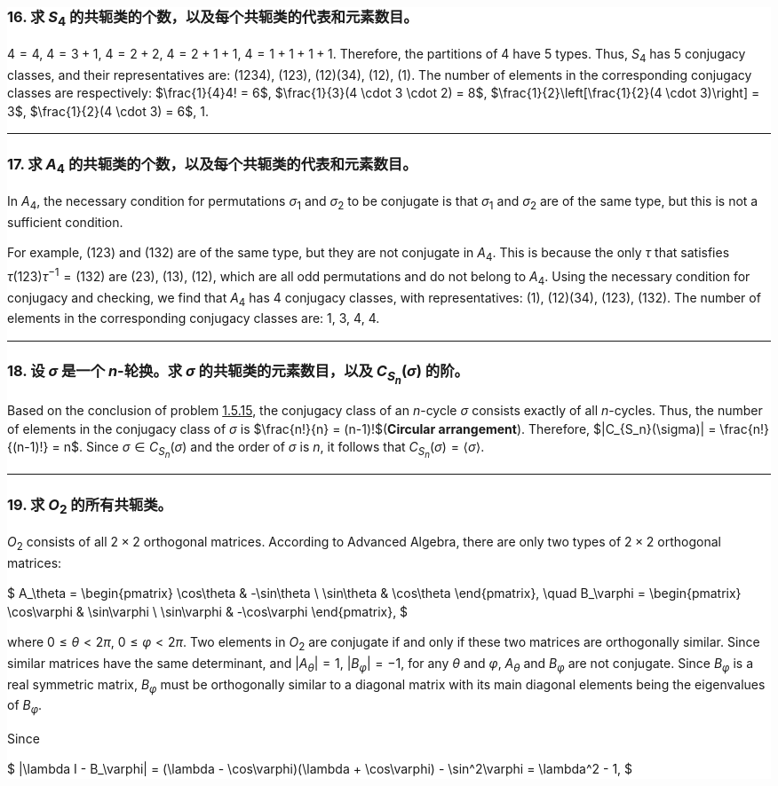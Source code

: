 
### 16. 求 $S_4$ 的共轭类的个数，以及每个共轭类的代表和元素数目。

$4=4$, $4=3+1$, $4=2+2$, $4=2+1+1$, $4=1+1+1+1$. Therefore, the partitions of $4$ have $5$ types. Thus, $S_4$ has $5$ conjugacy classes, and their representatives are: $(1234)$, $(123)$, $(12)(34)$, $(12)$, $(1)$. The number of elements in the corresponding conjugacy classes are respectively: $\frac{1}{4}4! = 6$, $\frac{1}{3}(4 \cdot 3 \cdot 2) = 8$, $\frac{1}{2}\left[\frac{1}{2}(4 \cdot 3)\right] = 3$, $\frac{1}{2}(4 \cdot 3) = 6$, $1$.


---


### 17. 求 $A_4$ 的共轭类的个数，以及每个共轭类的代表和元素数目。

In $A_4$, the necessary condition for permutations $\sigma_1$ and $\sigma_2$ to be conjugate is that $\sigma_1$ and $\sigma_2$ are of the same type, but this is not a sufficient condition.

For example, $(123)$ and $(132)$ are of the same type, but they are not conjugate in $A_4$. This is because the only $\tau$ that satisfies $\tau(123)\tau^{-1} = (132)$ are $(23)$, $(13)$, $(12)$, which are all odd permutations and do not belong to $A_4$. Using the necessary condition for conjugacy and checking, we find that $A_4$ has $4$ conjugacy classes, with representatives: $(1)$, $(12)(34)$, $(123)$, $(132)$. The number of elements in the corresponding conjugacy classes are: $1$, $3$, $4$, $4$.

---

### 18. 设 $\sigma$ 是一个 $n$-轮换。求 $\sigma$ 的共轭类的元素数目，以及 $C_{S_n}(\sigma)$ 的阶。
Based on the conclusion of  problem [1.5.15](#1.5.15), the conjugacy class of an $n$-cycle $\sigma$ consists exactly of all $n$-cycles. Thus, the number of elements in the conjugacy class of $\sigma$ is $\frac{n!}{n} = (n-1)!$(**Circular arrangement**). Therefore, $|C_{S_n}(\sigma)| = \frac{n!}{(n-1)!} = n$. Since $\sigma \in C_{S_n}(\sigma)$ and the order of $\sigma$ is $n$, it follows that $C_{S_n}(\sigma) = \langle \sigma \rangle$.

---

### 19. 求 $O_2$ 的所有共轭类。
$O_2$ consists of all $2 \times 2$ orthogonal matrices. According to Advanced Algebra, there are only two types of $2 \times 2$ orthogonal matrices:

$ A_\theta = \begin{pmatrix} \cos\theta & -\sin\theta \\ \sin\theta & \cos\theta \end{pmatrix}, \quad B_\varphi = \begin{pmatrix} \cos\varphi & \sin\varphi \\ \sin\varphi & -\cos\varphi \end{pmatrix}, $

where $0 \leq \theta < 2\pi$, $0 \leq \varphi < 2\pi$. Two elements in $O_2$ are conjugate if and only if these two matrices are orthogonally similar. Since similar matrices have the same determinant, and $|A_\theta| = 1$, $|B_\varphi| = -1$, for any $\theta$ and $\varphi$, $A_\theta$ and $B_\varphi$ are not conjugate. Since $B_\varphi$ is a real symmetric matrix, $B_\varphi$ must be orthogonally similar to a diagonal matrix with its main diagonal elements being the eigenvalues of $B_\varphi$. 

Since

$ |\lambda I - B_\varphi| = (\lambda - \cos\varphi)(\lambda + \cos\varphi) - \sin^2\varphi = \lambda^2 - 1, $
